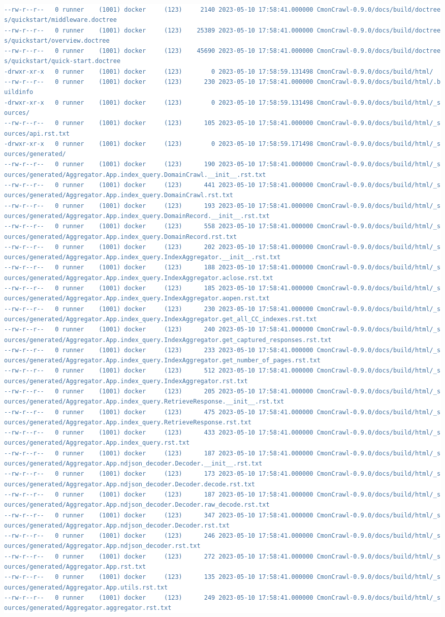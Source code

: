 ```diff
--rw-r--r--   0 runner    (1001) docker     (123)     2140 2023-05-10 17:58:41.000000 CmonCrawl-0.9.0/docs/build/doctrees/quickstart/middleware.doctree
--rw-r--r--   0 runner    (1001) docker     (123)    25389 2023-05-10 17:58:41.000000 CmonCrawl-0.9.0/docs/build/doctrees/quickstart/overview.doctree
--rw-r--r--   0 runner    (1001) docker     (123)    45690 2023-05-10 17:58:41.000000 CmonCrawl-0.9.0/docs/build/doctrees/quickstart/quick-start.doctree
-drwxr-xr-x   0 runner    (1001) docker     (123)        0 2023-05-10 17:58:59.131498 CmonCrawl-0.9.0/docs/build/html/
--rw-r--r--   0 runner    (1001) docker     (123)      230 2023-05-10 17:58:41.000000 CmonCrawl-0.9.0/docs/build/html/.buildinfo
-drwxr-xr-x   0 runner    (1001) docker     (123)        0 2023-05-10 17:58:59.131498 CmonCrawl-0.9.0/docs/build/html/_sources/
--rw-r--r--   0 runner    (1001) docker     (123)      105 2023-05-10 17:58:41.000000 CmonCrawl-0.9.0/docs/build/html/_sources/api.rst.txt
-drwxr-xr-x   0 runner    (1001) docker     (123)        0 2023-05-10 17:58:59.171498 CmonCrawl-0.9.0/docs/build/html/_sources/generated/
--rw-r--r--   0 runner    (1001) docker     (123)      190 2023-05-10 17:58:41.000000 CmonCrawl-0.9.0/docs/build/html/_sources/generated/Aggregator.App.index_query.DomainCrawl.__init__.rst.txt
--rw-r--r--   0 runner    (1001) docker     (123)      441 2023-05-10 17:58:41.000000 CmonCrawl-0.9.0/docs/build/html/_sources/generated/Aggregator.App.index_query.DomainCrawl.rst.txt
--rw-r--r--   0 runner    (1001) docker     (123)      193 2023-05-10 17:58:41.000000 CmonCrawl-0.9.0/docs/build/html/_sources/generated/Aggregator.App.index_query.DomainRecord.__init__.rst.txt
--rw-r--r--   0 runner    (1001) docker     (123)      558 2023-05-10 17:58:41.000000 CmonCrawl-0.9.0/docs/build/html/_sources/generated/Aggregator.App.index_query.DomainRecord.rst.txt
--rw-r--r--   0 runner    (1001) docker     (123)      202 2023-05-10 17:58:41.000000 CmonCrawl-0.9.0/docs/build/html/_sources/generated/Aggregator.App.index_query.IndexAggregator.__init__.rst.txt
--rw-r--r--   0 runner    (1001) docker     (123)      188 2023-05-10 17:58:41.000000 CmonCrawl-0.9.0/docs/build/html/_sources/generated/Aggregator.App.index_query.IndexAggregator.aclose.rst.txt
--rw-r--r--   0 runner    (1001) docker     (123)      185 2023-05-10 17:58:41.000000 CmonCrawl-0.9.0/docs/build/html/_sources/generated/Aggregator.App.index_query.IndexAggregator.aopen.rst.txt
--rw-r--r--   0 runner    (1001) docker     (123)      230 2023-05-10 17:58:41.000000 CmonCrawl-0.9.0/docs/build/html/_sources/generated/Aggregator.App.index_query.IndexAggregator.get_all_CC_indexes.rst.txt
--rw-r--r--   0 runner    (1001) docker     (123)      240 2023-05-10 17:58:41.000000 CmonCrawl-0.9.0/docs/build/html/_sources/generated/Aggregator.App.index_query.IndexAggregator.get_captured_responses.rst.txt
--rw-r--r--   0 runner    (1001) docker     (123)      233 2023-05-10 17:58:41.000000 CmonCrawl-0.9.0/docs/build/html/_sources/generated/Aggregator.App.index_query.IndexAggregator.get_number_of_pages.rst.txt
--rw-r--r--   0 runner    (1001) docker     (123)      512 2023-05-10 17:58:41.000000 CmonCrawl-0.9.0/docs/build/html/_sources/generated/Aggregator.App.index_query.IndexAggregator.rst.txt
--rw-r--r--   0 runner    (1001) docker     (123)      205 2023-05-10 17:58:41.000000 CmonCrawl-0.9.0/docs/build/html/_sources/generated/Aggregator.App.index_query.RetrieveResponse.__init__.rst.txt
--rw-r--r--   0 runner    (1001) docker     (123)      475 2023-05-10 17:58:41.000000 CmonCrawl-0.9.0/docs/build/html/_sources/generated/Aggregator.App.index_query.RetrieveResponse.rst.txt
--rw-r--r--   0 runner    (1001) docker     (123)      433 2023-05-10 17:58:41.000000 CmonCrawl-0.9.0/docs/build/html/_sources/generated/Aggregator.App.index_query.rst.txt
--rw-r--r--   0 runner    (1001) docker     (123)      187 2023-05-10 17:58:41.000000 CmonCrawl-0.9.0/docs/build/html/_sources/generated/Aggregator.App.ndjson_decoder.Decoder.__init__.rst.txt
--rw-r--r--   0 runner    (1001) docker     (123)      173 2023-05-10 17:58:41.000000 CmonCrawl-0.9.0/docs/build/html/_sources/generated/Aggregator.App.ndjson_decoder.Decoder.decode.rst.txt
--rw-r--r--   0 runner    (1001) docker     (123)      187 2023-05-10 17:58:41.000000 CmonCrawl-0.9.0/docs/build/html/_sources/generated/Aggregator.App.ndjson_decoder.Decoder.raw_decode.rst.txt
--rw-r--r--   0 runner    (1001) docker     (123)      347 2023-05-10 17:58:41.000000 CmonCrawl-0.9.0/docs/build/html/_sources/generated/Aggregator.App.ndjson_decoder.Decoder.rst.txt
--rw-r--r--   0 runner    (1001) docker     (123)      246 2023-05-10 17:58:41.000000 CmonCrawl-0.9.0/docs/build/html/_sources/generated/Aggregator.App.ndjson_decoder.rst.txt
--rw-r--r--   0 runner    (1001) docker     (123)      272 2023-05-10 17:58:41.000000 CmonCrawl-0.9.0/docs/build/html/_sources/generated/Aggregator.App.rst.txt
--rw-r--r--   0 runner    (1001) docker     (123)      135 2023-05-10 17:58:41.000000 CmonCrawl-0.9.0/docs/build/html/_sources/generated/Aggregator.App.utils.rst.txt
--rw-r--r--   0 runner    (1001) docker     (123)      249 2023-05-10 17:58:41.000000 CmonCrawl-0.9.0/docs/build/html/_sources/generated/Aggregator.aggregator.rst.txt
```